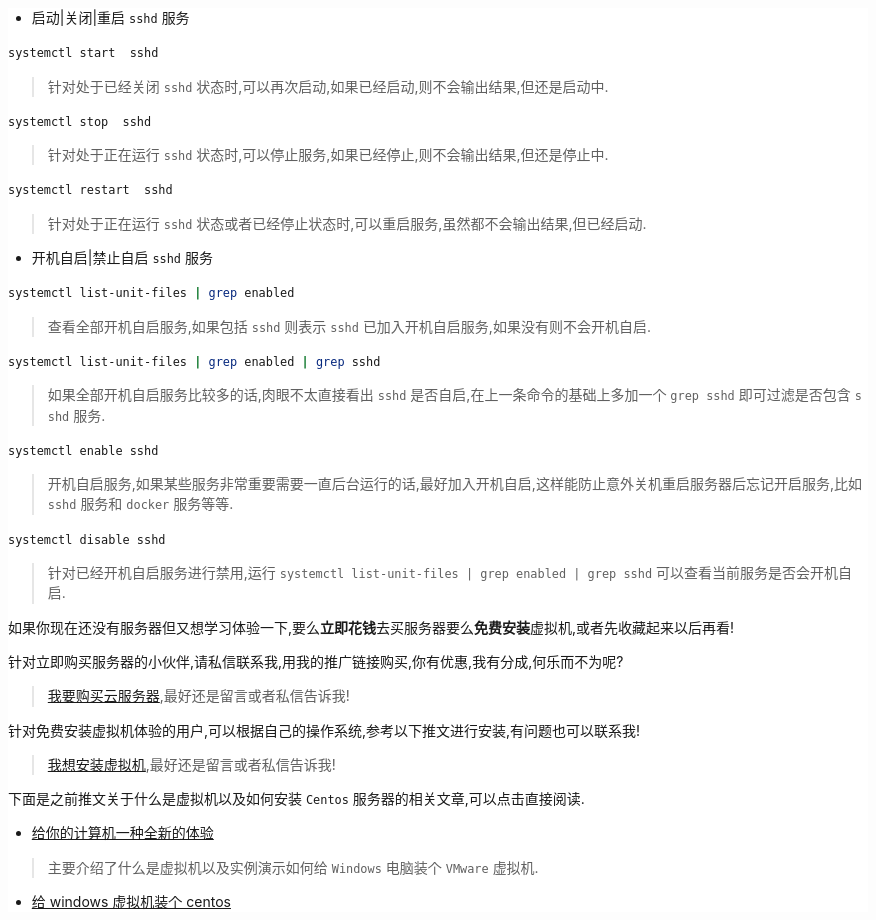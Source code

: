 - 启动|关闭|重启 `sshd` 服务

```bash
systemctl start  sshd
```

> 针对处于已经关闭 `sshd` 状态时,可以再次启动,如果已经启动,则不会输出结果,但还是启动中.

```bash
systemctl stop  sshd
```

> 针对处于正在运行 `sshd` 状态时,可以停止服务,如果已经停止,则不会输出结果,但还是停止中.

```bash
systemctl restart  sshd
```

> 针对处于正在运行 `sshd` 状态或者已经停止状态时,可以重启服务,虽然都不会输出结果,但已经启动.

- 开机自启|禁止自启 `sshd` 服务

```bash
systemctl list-unit-files | grep enabled
```

> 查看全部开机自启服务,如果包括 `sshd` 则表示 `sshd` 已加入开机自启服务,如果没有则不会开机自启.

```bash
systemctl list-unit-files | grep enabled | grep sshd
```

> 如果全部开机自启服务比较多的话,肉眼不太直接看出 `sshd` 是否自启,在上一条命令的基础上多加一个 `grep sshd` 即可过滤是否包含 `sshd` 服务.

```bash
systemctl enable sshd
```

> 开机自启服务,如果某些服务非常重要需要一直后台运行的话,最好加入开机自启,这样能防止意外关机重启服务器后忘记开启服务,比如 `sshd` 服务和 `docker` 服务等等.

```bash
systemctl disable sshd
```

> 针对已经开机自启服务进行禁用,运行 `systemctl list-unit-files | grep enabled | grep sshd` 可以查看当前服务是否会开机自启.

如果你现在还没有服务器但又想学习体验一下,要么**立即花钱**去买服务器要么**免费安装**虚拟机,或者先收藏起来以后再看!

针对立即购买服务器的小伙伴,请私信联系我,用我的推广链接购买,你有优惠,我有分成,何乐而不为呢?

> [我要购买云服务器](https://webhook.snowdreams1006.cn/hooks/query?title=有人打算购买云服务器啦&body=赶紧去查一下阿里云服务器购买链接私信告诉他/她!),最好还是留言或者私信告诉我!

针对免费安装虚拟机体验的用户,可以根据自己的操作系统,参考以下推文进行安装,有问题也可以联系我!

> [我想安装虚拟机](https://webhook.snowdreams1006.cn/hooks/query?title=有人想要安装虚拟机&body=赶紧去查一下虚拟机安装教程!),最好还是留言或者私信告诉我!

下面是之前推文关于什么是虚拟机以及如何安装 `Centos` 服务器的相关文章,可以点击直接阅读.

- [给你的计算机一种全新的体验](https://mp.weixin.qq.com/s/7_ZxBsxlMoCIr-Qcw1G8Qg)

> 主要介绍了什么是虚拟机以及实例演示如何给 `Windows` 电脑装个 `VMware` 虚拟机.

- [给 windows 虚拟机装个 centos](https://mp.weixin.qq.com/s/7_ZxBsxlMoCIr-Qcw1G8Qg)
